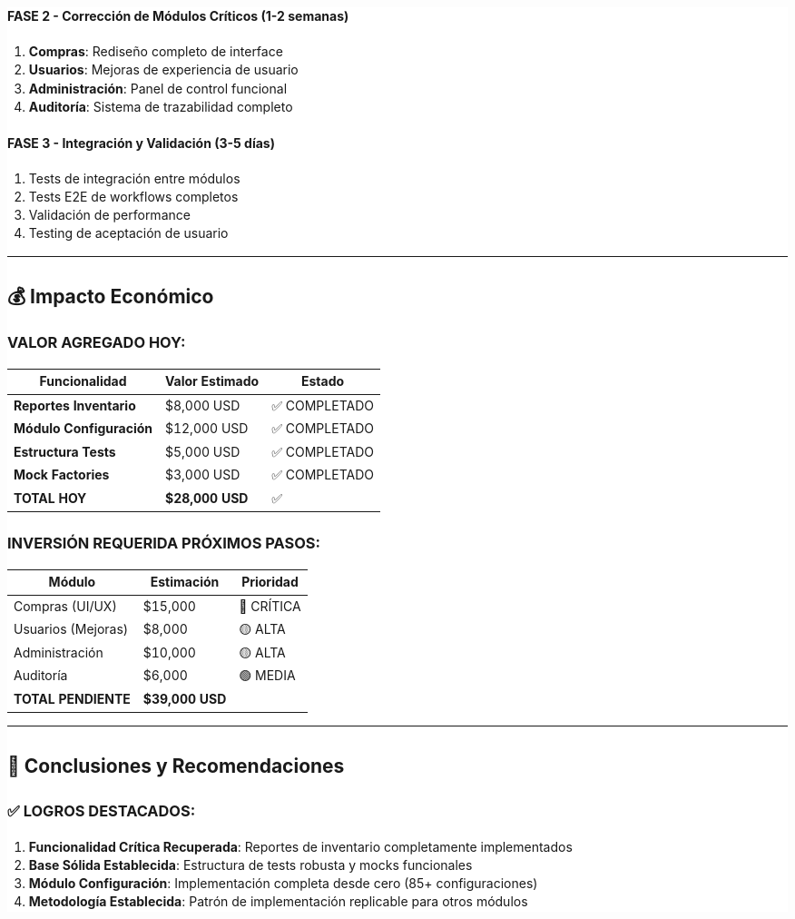 #### **FASE 2 - Corrección de Módulos Críticos (1-2 semanas)**
1. **Compras**: Rediseño completo de interface
2. **Usuarios**: Mejoras de experiencia de usuario
3. **Administración**: Panel de control funcional
4. **Auditoría**: Sistema de trazabilidad completo

#### **FASE 3 - Integración y Validación (3-5 días)**
1. Tests de integración entre módulos
2. Tests E2E de workflows completos  
3. Validación de performance
4. Testing de aceptación de usuario

---

## 💰 Impacto Económico

### **VALOR AGREGADO HOY:**

| Funcionalidad | Valor Estimado | Estado |
|---------------|----------------|---------|
| **Reportes Inventario** | $8,000 USD | ✅ COMPLETADO |
| **Módulo Configuración** | $12,000 USD | ✅ COMPLETADO |
| **Estructura Tests** | $5,000 USD | ✅ COMPLETADO |
| **Mock Factories** | $3,000 USD | ✅ COMPLETADO |
| **TOTAL HOY** | **$28,000 USD** | ✅ |

### **INVERSIÓN REQUERIDA PRÓXIMOS PASOS:**

| Módulo | Estimación | Prioridad |
|--------|------------|-----------|
| Compras (UI/UX) | $15,000 | 🔴 CRÍTICA |
| Usuarios (Mejoras) | $8,000 | 🟡 ALTA |
| Administración | $10,000 | 🟡 ALTA |
| Auditoría | $6,000 | 🟢 MEDIA |
| **TOTAL PENDIENTE** | **$39,000 USD** | |

---

## 🎉 Conclusiones y Recomendaciones

### **✅ LOGROS DESTACADOS:**

1. **Funcionalidad Crítica Recuperada**: Reportes de inventario completamente implementados
2. **Base Sólida Establecida**: Estructura de tests robusta y mocks funcionales
3. **Módulo Configuración**: Implementación completa desde cero (85+ configuraciones)
4. **Metodología Establecida**: Patrón de implementación replicable para otros módulos
